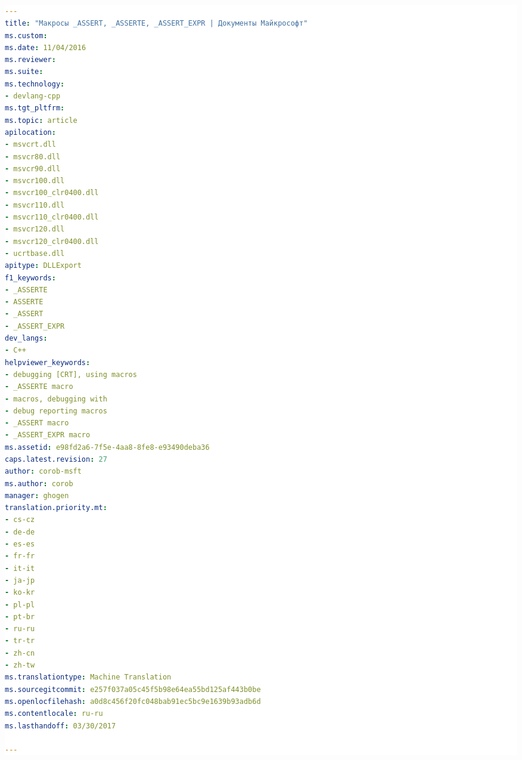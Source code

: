 ```yaml
---
title: "Макросы _ASSERT, _ASSERTE, _ASSERT_EXPR | Документы Майкрософт"
ms.custom: 
ms.date: 11/04/2016
ms.reviewer: 
ms.suite: 
ms.technology:
- devlang-cpp
ms.tgt_pltfrm: 
ms.topic: article
apilocation:
- msvcrt.dll
- msvcr80.dll
- msvcr90.dll
- msvcr100.dll
- msvcr100_clr0400.dll
- msvcr110.dll
- msvcr110_clr0400.dll
- msvcr120.dll
- msvcr120_clr0400.dll
- ucrtbase.dll
apitype: DLLExport
f1_keywords:
- _ASSERTE
- ASSERTE
- _ASSERT
- _ASSERT_EXPR
dev_langs:
- C++
helpviewer_keywords:
- debugging [CRT], using macros
- _ASSERTE macro
- macros, debugging with
- debug reporting macros
- _ASSERT macro
- _ASSERT_EXPR macro
ms.assetid: e98fd2a6-7f5e-4aa8-8fe8-e93490deba36
caps.latest.revision: 27
author: corob-msft
ms.author: corob
manager: ghogen
translation.priority.mt:
- cs-cz
- de-de
- es-es
- fr-fr
- it-it
- ja-jp
- ko-kr
- pl-pl
- pt-br
- ru-ru
- tr-tr
- zh-cn
- zh-tw
ms.translationtype: Machine Translation
ms.sourcegitcommit: e257f037a05c45f5b98e64ea55bd125af443b0be
ms.openlocfilehash: a0d8c456f20fc048bab91ec5bc9e1639b93adb6d
ms.contentlocale: ru-ru
ms.lasthandoff: 03/30/2017

---
```